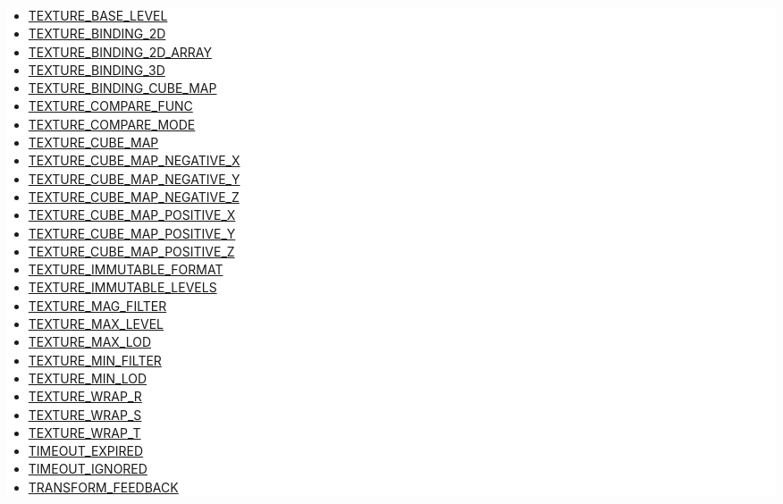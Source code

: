 - [TEXTURE\_BASE\_LEVEL](components_ClusterNodeContainer._internal_.__Users_turgaysaba_Desktop_projects_perfect_graph_node_modules__pixi_core_index_.IRenderingContext.md#texture_base_level)
- [TEXTURE\_BINDING\_2D](components_ClusterNodeContainer._internal_.__Users_turgaysaba_Desktop_projects_perfect_graph_node_modules__pixi_core_index_.IRenderingContext.md#texture_binding_2d)
- [TEXTURE\_BINDING\_2D\_ARRAY](components_ClusterNodeContainer._internal_.__Users_turgaysaba_Desktop_projects_perfect_graph_node_modules__pixi_core_index_.IRenderingContext.md#texture_binding_2d_array)
- [TEXTURE\_BINDING\_3D](components_ClusterNodeContainer._internal_.__Users_turgaysaba_Desktop_projects_perfect_graph_node_modules__pixi_core_index_.IRenderingContext.md#texture_binding_3d)
- [TEXTURE\_BINDING\_CUBE\_MAP](components_ClusterNodeContainer._internal_.__Users_turgaysaba_Desktop_projects_perfect_graph_node_modules__pixi_core_index_.IRenderingContext.md#texture_binding_cube_map)
- [TEXTURE\_COMPARE\_FUNC](components_ClusterNodeContainer._internal_.__Users_turgaysaba_Desktop_projects_perfect_graph_node_modules__pixi_core_index_.IRenderingContext.md#texture_compare_func)
- [TEXTURE\_COMPARE\_MODE](components_ClusterNodeContainer._internal_.__Users_turgaysaba_Desktop_projects_perfect_graph_node_modules__pixi_core_index_.IRenderingContext.md#texture_compare_mode)
- [TEXTURE\_CUBE\_MAP](components_ClusterNodeContainer._internal_.__Users_turgaysaba_Desktop_projects_perfect_graph_node_modules__pixi_core_index_.IRenderingContext.md#texture_cube_map)
- [TEXTURE\_CUBE\_MAP\_NEGATIVE\_X](components_ClusterNodeContainer._internal_.__Users_turgaysaba_Desktop_projects_perfect_graph_node_modules__pixi_core_index_.IRenderingContext.md#texture_cube_map_negative_x)
- [TEXTURE\_CUBE\_MAP\_NEGATIVE\_Y](components_ClusterNodeContainer._internal_.__Users_turgaysaba_Desktop_projects_perfect_graph_node_modules__pixi_core_index_.IRenderingContext.md#texture_cube_map_negative_y)
- [TEXTURE\_CUBE\_MAP\_NEGATIVE\_Z](components_ClusterNodeContainer._internal_.__Users_turgaysaba_Desktop_projects_perfect_graph_node_modules__pixi_core_index_.IRenderingContext.md#texture_cube_map_negative_z)
- [TEXTURE\_CUBE\_MAP\_POSITIVE\_X](components_ClusterNodeContainer._internal_.__Users_turgaysaba_Desktop_projects_perfect_graph_node_modules__pixi_core_index_.IRenderingContext.md#texture_cube_map_positive_x)
- [TEXTURE\_CUBE\_MAP\_POSITIVE\_Y](components_ClusterNodeContainer._internal_.__Users_turgaysaba_Desktop_projects_perfect_graph_node_modules__pixi_core_index_.IRenderingContext.md#texture_cube_map_positive_y)
- [TEXTURE\_CUBE\_MAP\_POSITIVE\_Z](components_ClusterNodeContainer._internal_.__Users_turgaysaba_Desktop_projects_perfect_graph_node_modules__pixi_core_index_.IRenderingContext.md#texture_cube_map_positive_z)
- [TEXTURE\_IMMUTABLE\_FORMAT](components_ClusterNodeContainer._internal_.__Users_turgaysaba_Desktop_projects_perfect_graph_node_modules__pixi_core_index_.IRenderingContext.md#texture_immutable_format)
- [TEXTURE\_IMMUTABLE\_LEVELS](components_ClusterNodeContainer._internal_.__Users_turgaysaba_Desktop_projects_perfect_graph_node_modules__pixi_core_index_.IRenderingContext.md#texture_immutable_levels)
- [TEXTURE\_MAG\_FILTER](components_ClusterNodeContainer._internal_.__Users_turgaysaba_Desktop_projects_perfect_graph_node_modules__pixi_core_index_.IRenderingContext.md#texture_mag_filter)
- [TEXTURE\_MAX\_LEVEL](components_ClusterNodeContainer._internal_.__Users_turgaysaba_Desktop_projects_perfect_graph_node_modules__pixi_core_index_.IRenderingContext.md#texture_max_level)
- [TEXTURE\_MAX\_LOD](components_ClusterNodeContainer._internal_.__Users_turgaysaba_Desktop_projects_perfect_graph_node_modules__pixi_core_index_.IRenderingContext.md#texture_max_lod)
- [TEXTURE\_MIN\_FILTER](components_ClusterNodeContainer._internal_.__Users_turgaysaba_Desktop_projects_perfect_graph_node_modules__pixi_core_index_.IRenderingContext.md#texture_min_filter)
- [TEXTURE\_MIN\_LOD](components_ClusterNodeContainer._internal_.__Users_turgaysaba_Desktop_projects_perfect_graph_node_modules__pixi_core_index_.IRenderingContext.md#texture_min_lod)
- [TEXTURE\_WRAP\_R](components_ClusterNodeContainer._internal_.__Users_turgaysaba_Desktop_projects_perfect_graph_node_modules__pixi_core_index_.IRenderingContext.md#texture_wrap_r)
- [TEXTURE\_WRAP\_S](components_ClusterNodeContainer._internal_.__Users_turgaysaba_Desktop_projects_perfect_graph_node_modules__pixi_core_index_.IRenderingContext.md#texture_wrap_s)
- [TEXTURE\_WRAP\_T](components_ClusterNodeContainer._internal_.__Users_turgaysaba_Desktop_projects_perfect_graph_node_modules__pixi_core_index_.IRenderingContext.md#texture_wrap_t)
- [TIMEOUT\_EXPIRED](components_ClusterNodeContainer._internal_.__Users_turgaysaba_Desktop_projects_perfect_graph_node_modules__pixi_core_index_.IRenderingContext.md#timeout_expired)
- [TIMEOUT\_IGNORED](components_ClusterNodeContainer._internal_.__Users_turgaysaba_Desktop_projects_perfect_graph_node_modules__pixi_core_index_.IRenderingContext.md#timeout_ignored)
- [TRANSFORM\_FEEDBACK](components_ClusterNodeContainer._internal_.__Users_turgaysaba_Desktop_projects_perfect_graph_node_modules__pixi_core_index_.IRenderingContext.md#transform_feedback)